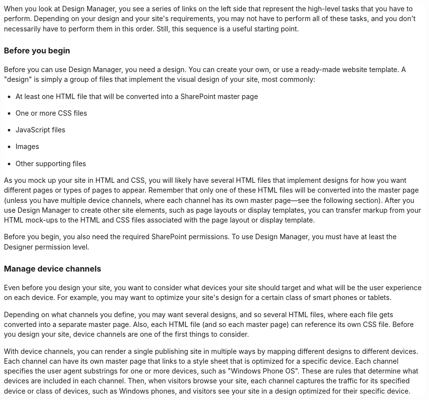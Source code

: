 When you look at Design Manager, you see a series of links on the left side that represent the high-level tasks that you have to perform. Depending on your design and your site's requirements, you may not have to perform all of these tasks, and you don't necessarily have to perform them in this order. Still, this sequence is a useful starting point.
  
    
    

### Before you begin

Before you can use Design Manager, you need a design. You can create your own, or use a ready-made website template. A "design" is simply a group of files that implement the visual design of your site, most commonly:
  
    
    

- At least one HTML file that will be converted into a SharePoint master page
    
  
- One or more CSS files
    
  
- JavaScript files
    
  
- Images
    
  
- Other supporting files
    
  
As you mock up your site in HTML and CSS, you will likely have several HTML files that implement designs for how you want different pages or types of pages to appear. Remember that only one of these HTML files will be converted into the master page (unless you have multiple device channels, where each channel has its own master page—see the following section). After you use Design Manager to create other site elements, such as page layouts or display templates, you can transfer markup from your HTML mock-ups to the HTML and CSS files associated with the page layout or display template.
  
    
    
Before you begin, you also need the required SharePoint permissions. To use Design Manager, you must have at least the Designer permission level.
  
    
    

### Manage device channels

Even before you design your site, you want to consider what devices your site should target and what will be the user experience on each device. For example, you may want to optimize your site's design for a certain class of smart phones or tablets.
  
    
    
Depending on what channels you define, you may want several designs, and so several HTML files, where each file gets converted into a separate master page. Also, each HTML file (and so each master page) can reference its own CSS file. Before you design your site, device channels are one of the first things to consider.
  
    
    
With device channels, you can render a single publishing site in multiple ways by mapping different designs to different devices. Each channel can have its own master page that links to a style sheet that is optimized for a specific device. Each channel specifies the user agent substrings for one or more devices, such as "Windows Phone OS". These are rules that determine what devices are included in each channel. Then, when visitors browse your site, each channel captures the traffic for its specified device or class of devices, such as Windows phones, and visitors see your site in a design optimized for their specific device.
  